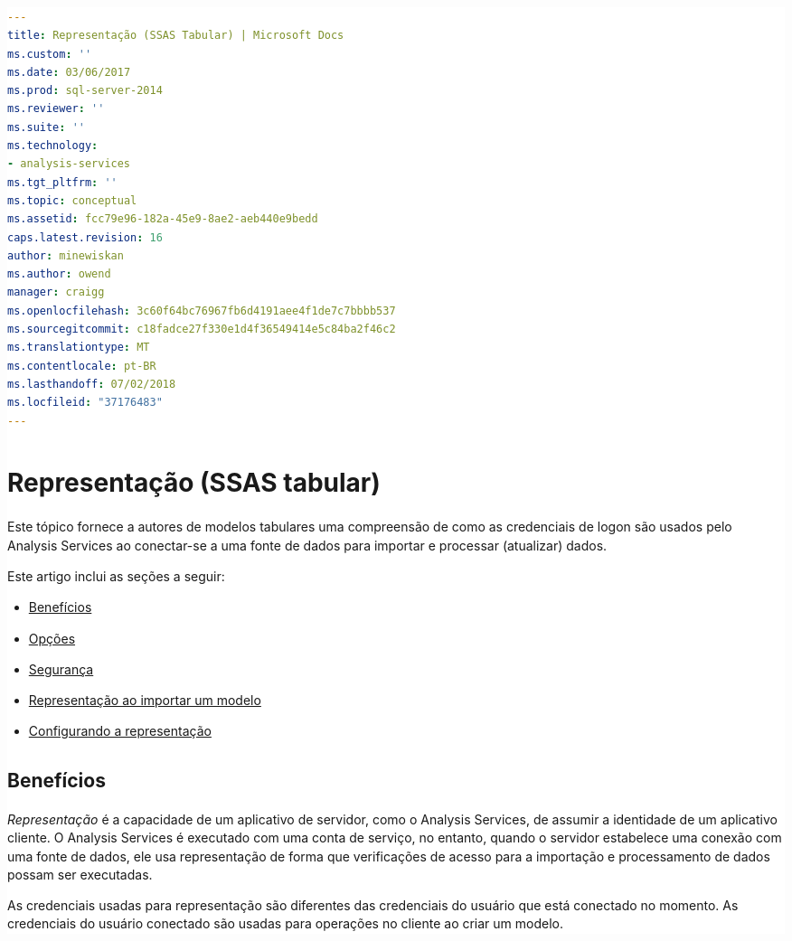 ```yaml
---
title: Representação (SSAS Tabular) | Microsoft Docs
ms.custom: ''
ms.date: 03/06/2017
ms.prod: sql-server-2014
ms.reviewer: ''
ms.suite: ''
ms.technology:
- analysis-services
ms.tgt_pltfrm: ''
ms.topic: conceptual
ms.assetid: fcc79e96-182a-45e9-8ae2-aeb440e9bedd
caps.latest.revision: 16
author: minewiskan
ms.author: owend
manager: craigg
ms.openlocfilehash: 3c60f64bc76967fb6d4191aee4f1de7c7bbbb537
ms.sourcegitcommit: c18fadce27f330e1d4f36549414e5c84ba2f46c2
ms.translationtype: MT
ms.contentlocale: pt-BR
ms.lasthandoff: 07/02/2018
ms.locfileid: "37176483"
---
```

# <a name="impersonation-ssas-tabular"></a>Representação (SSAS tabular)
  Este tópico fornece a autores de modelos tabulares uma compreensão de como as credenciais de logon são usados pelo Analysis Services ao conectar-se a uma fonte de dados para importar e processar (atualizar) dados.  
  
 Este artigo inclui as seções a seguir:  
  
-   [Benefícios](#bkmk_how_imper)  
  
-   [Opções](#bkmk_imp_info_options)  
  
-   [Segurança](#bkmk_impers_sec)  
  
-   [Representação ao importar um modelo](#bkmk_imp_newmodel)  
  
-   [Configurando a representação](#bkmk_conf_imp_info)  
  
##  <a name="bkmk_how_imper"></a> Benefícios  
 *Representação* é a capacidade de um aplicativo de servidor, como o Analysis Services, de assumir a identidade de um aplicativo cliente. O Analysis Services é executado com uma conta de serviço, no entanto, quando o servidor estabelece uma conexão com uma fonte de dados, ele usa representação de forma que verificações de acesso para a importação e processamento de dados possam ser executadas.  
  
 As credenciais usadas para representação são diferentes das credenciais do usuário que está conectado no momento. As credenciais do usuário conectado são usadas para operações no cliente ao criar um modelo.  
  